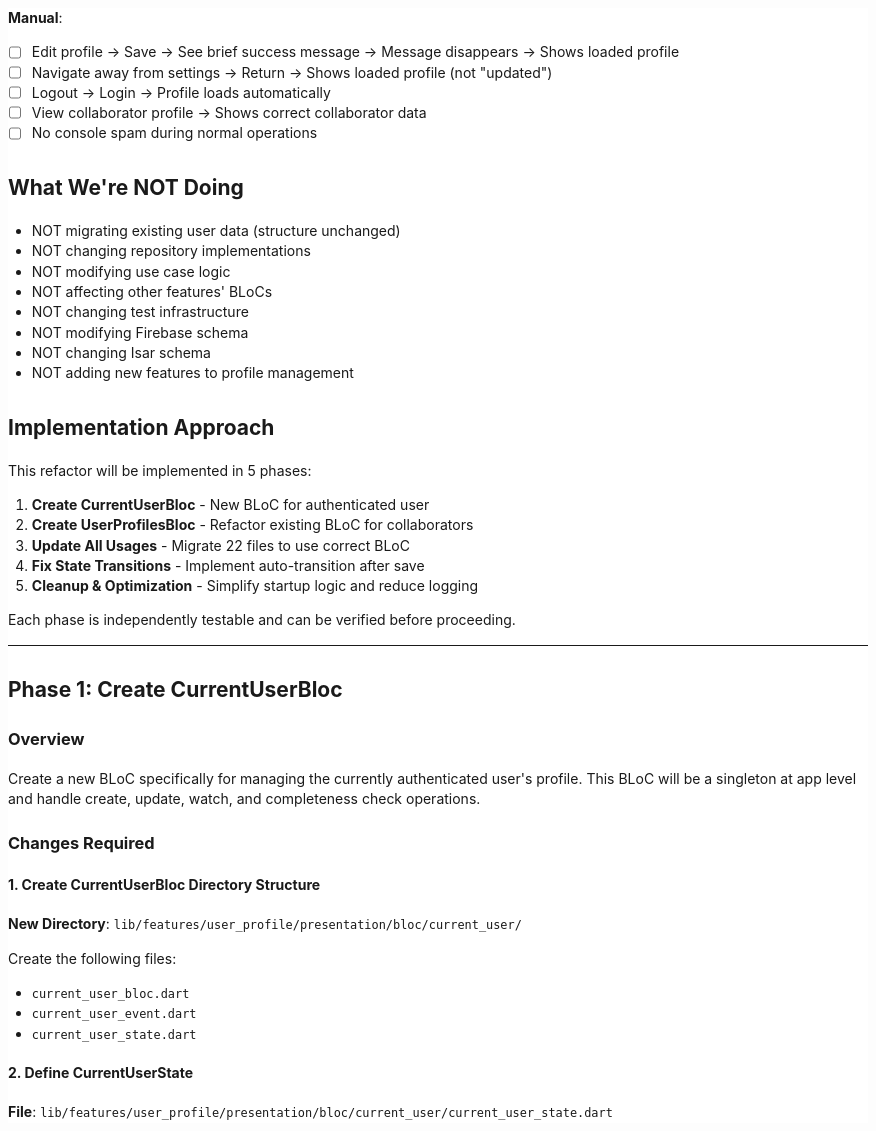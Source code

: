 **Manual**:
- [ ] Edit profile → Save → See brief success message → Message disappears → Shows loaded profile
- [ ] Navigate away from settings → Return → Shows loaded profile (not "updated")
- [ ] Logout → Login → Profile loads automatically
- [ ] View collaborator profile → Shows correct collaborator data
- [ ] No console spam during normal operations

## What We're NOT Doing

- NOT migrating existing user data (structure unchanged)
- NOT changing repository implementations
- NOT modifying use case logic
- NOT affecting other features' BLoCs
- NOT changing test infrastructure
- NOT modifying Firebase schema
- NOT changing Isar schema
- NOT adding new features to profile management

## Implementation Approach

This refactor will be implemented in 5 phases:

1. **Create CurrentUserBloc** - New BLoC for authenticated user
2. **Create UserProfilesBloc** - Refactor existing BLoC for collaborators
3. **Update All Usages** - Migrate 22 files to use correct BLoC
4. **Fix State Transitions** - Implement auto-transition after save
5. **Cleanup & Optimization** - Simplify startup logic and reduce logging

Each phase is independently testable and can be verified before proceeding.

---

## Phase 1: Create CurrentUserBloc

### Overview

Create a new BLoC specifically for managing the currently authenticated user's profile. This BLoC will be a singleton at app level and handle create, update, watch, and completeness check operations.

### Changes Required

#### 1. Create CurrentUserBloc Directory Structure

**New Directory**: `lib/features/user_profile/presentation/bloc/current_user/`

Create the following files:
- `current_user_bloc.dart`
- `current_user_event.dart`
- `current_user_state.dart`

#### 2. Define CurrentUserState

**File**: `lib/features/user_profile/presentation/bloc/current_user/current_user_state.dart`

